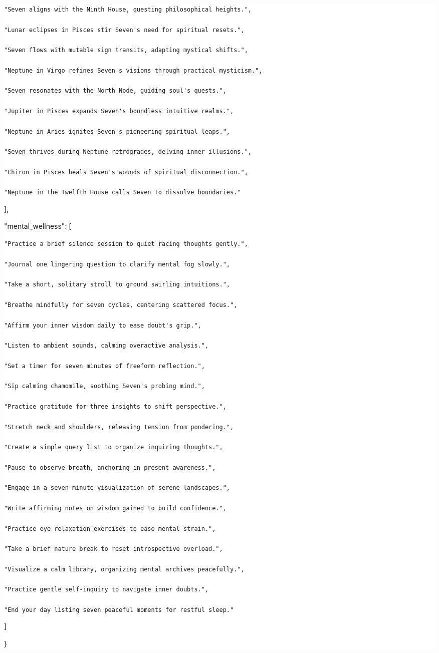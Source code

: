     "Seven aligns with the Ninth House, questing philosophical heights.",

    "Lunar eclipses in Pisces stir Seven's need for spiritual resets.",

    "Seven flows with mutable sign transits, adapting mystical shifts.",

    "Neptune in Virgo refines Seven's visions through practical mysticism.",

    "Seven resonates with the North Node, guiding soul's quests.",

    "Jupiter in Pisces expands Seven's boundless intuitive realms.",

    "Neptune in Aries ignites Seven's pioneering spiritual leaps.",

    "Seven thrives during Neptune retrogrades, delving inner illusions.",

    "Chiron in Pisces heals Seven's wounds of spiritual disconnection.",

    "Neptune in the Twelfth House calls Seven to dissolve boundaries."

  \],

  "mental_wellness": \[

    "Practice a brief silence session to quiet racing thoughts gently.",

    "Journal one lingering question to clarify mental fog slowly.",

    "Take a short, solitary stroll to ground swirling intuitions.",

    "Breathe mindfully for seven cycles, centering scattered focus.",

    "Affirm your inner wisdom daily to ease doubt's grip.",

    "Listen to ambient sounds, calming overactive analysis.",

    "Set a timer for seven minutes of freeform reflection.",

    "Sip calming chamomile, soothing Seven's probing mind.",

    "Practice gratitude for three insights to shift perspective.",

    "Stretch neck and shoulders, releasing tension from pondering.",

    "Create a simple query list to organize inquiring thoughts.",

    "Pause to observe breath, anchoring in present awareness.",

    "Engage in a seven-minute visualization of serene landscapes.",

    "Write affirming notes on wisdom gained to build confidence.",

    "Practice eye relaxation exercises to ease mental strain.",

    "Take a brief nature break to reset introspective overload.",

    "Visualize a calm library, organizing mental archives peacefully.",

    "Practice gentle self-inquiry to navigate inner doubts.",

    "End your day listing seven peaceful moments for restful sleep."

  \]

}
